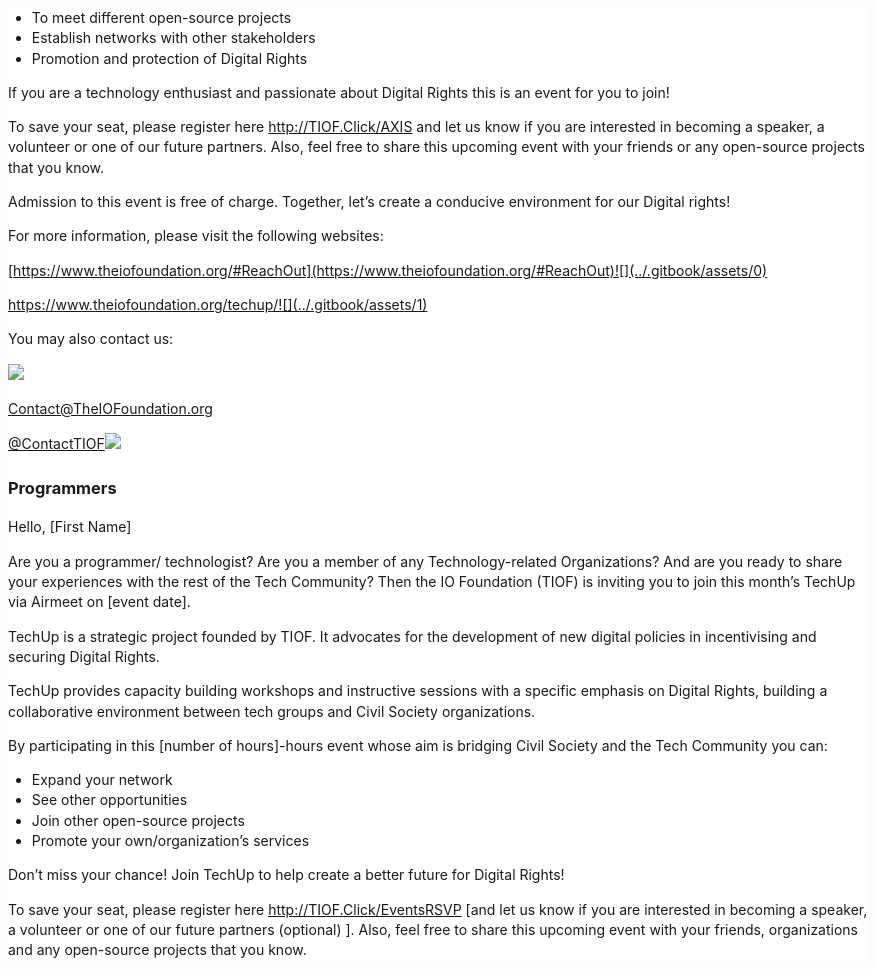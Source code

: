 * To meet different open-source projects&#x20;
* Establish networks with other stakeholders
* Promotion and protection of Digital Rights

If you are a technology enthusiast and passionate about Digital Rights this is an event for you to join!

To save your seat, please register here http://TIOF.Click/AXIS  and let us know if you are interested in becoming a speaker, a volunteer or one of our future partners. Also, feel free to share this upcoming event with your friends or any open-source projects that you know.

Admission to this event is free of charge. Together, let’s create a conducive environment for our Digital rights!

For more information, please visit the following websites:

[https://www.theiofoundation.org/#ReachOut](https://www.theiofoundation.org/#ReachOut)![](../.gitbook/assets/0)

https://www.theiofoundation.org/techup/![](../.gitbook/assets/1)

You may also contact us:&#x20;

![](../.gitbook/assets/2)

Contact@TheIOFoundation.org&#x20;

[@ContactTIOF](https://telegram.me/ContactTIOF)![](../.gitbook/assets/3)





### Programmers <a href="#_s7pgozji80lz" id="_s7pgozji80lz"></a>

Hello, \[First Name]

Are you a programmer/ technologist? Are you a member of any Technology-related Organizations? And are you ready to share your experiences with the rest of the Tech Community? Then the IO Foundation (TIOF) is inviting you to join this month’s TechUp via Airmeet on \[event date].

TechUp is a strategic project founded by TIOF. It advocates for the development of new digital policies in incentivising and securing Digital Rights.

TechUp provides capacity building workshops and instructive sessions with a specific emphasis on Digital Rights, building a collaborative environment between tech groups and Civil Society organizations.

By participating in this \[number of hours]-hours event whose aim is bridging Civil Society and the Tech Community you can:

* Expand your network
* See other opportunities
* Join other open-source projects
* Promote your own/organization’s services

Don’t miss your chance! Join TechUp to help create a better future for Digital Rights!

To save your seat, please register here http://TIOF.Click/EventsRSVP \[and let us know if you are interested in becoming a speaker, a volunteer or one of our future partners (optional) ]. Also, feel free to share this upcoming event with your friends, organizations and any open-source projects that you know.

